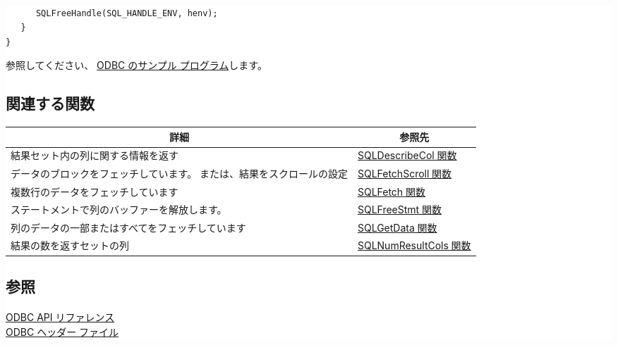 ```  
      SQLFreeHandle(SQL_HANDLE_ENV, henv);  
   }  
}  
```  
  
 参照してください、 [ODBC のサンプル プログラム](../../../odbc/reference/sample-odbc-program.md)します。  
  
## <a name="related-functions"></a>関連する関数  
  
|詳細|参照先|  
|---------------------------|---------|  
|結果セット内の列に関する情報を返す|[SQLDescribeCol 関数](../../../odbc/reference/syntax/sqldescribecol-function.md)|  
|データのブロックをフェッチしています。 または、結果をスクロールの設定|[SQLFetchScroll 関数](../../../odbc/reference/syntax/sqlfetchscroll-function.md)|  
|複数行のデータをフェッチしています|[SQLFetch 関数](../../../odbc/reference/syntax/sqlfetch-function.md)|  
|ステートメントで列のバッファーを解放します。|[SQLFreeStmt 関数](../../../odbc/reference/syntax/sqlfreestmt-function.md)|  
|列のデータの一部またはすべてをフェッチしています|[SQLGetData 関数](../../../odbc/reference/syntax/sqlgetdata-function.md)|  
|結果の数を返すセットの列|[SQLNumResultCols 関数](../../../odbc/reference/syntax/sqlnumresultcols-function.md)|  
  
## <a name="see-also"></a>参照  
 [ODBC API リファレンス](../../../odbc/reference/syntax/odbc-api-reference.md)   
 [ODBC ヘッダー ファイル](../../../odbc/reference/install/odbc-header-files.md)

